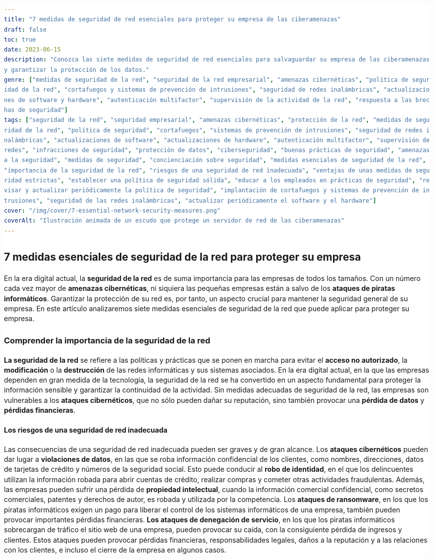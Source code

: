 ```yaml
---
title: "7 medidas de seguridad de red esenciales para proteger su empresa de las ciberamenazas"
draft: false
toc: true
date: 2023-06-15
description: "Conozca las siete medidas de seguridad de red esenciales para salvaguardar su empresa de las ciberamenazas y garantizar la protección de los datos."
genre: ["medidas de seguridad de la red", "seguridad de la red empresarial", "amenazas cibernéticas", "política de seguridad de la red", "cortafuegos y sistemas de prevención de intrusiones", "seguridad de redes inalámbricas", "actualizaciones de software y hardware", "autenticación multifactor", "supervisión de la actividad de la red", "respuesta a las brechas de seguridad"]
tags: ["seguridad de la red", "seguridad empresarial", "amenazas cibernéticas", "protección de la red", "medidas de seguridad de la red", "política de seguridad", "cortafuegos", "sistemas de prevención de intrusiones", "seguridad de redes inalámbricas", "actualizaciones de software", "actualizaciones de hardware", "autenticación multifactor", "supervisión de redes", "infracciones de seguridad", "protección de datos", "ciberseguridad", "buenas prácticas de seguridad", "amenazas a la seguridad", "medidas de seguridad", "concienciación sobre seguridad", "medidas esenciales de seguridad de la red", "importancia de la seguridad de la red", "riesgos de una seguridad de red inadecuada", "ventajas de unas medidas de seguridad estrictas", "establecer una política de seguridad sólida", "educar a los empleados en prácticas de seguridad", "revisar y actualizar periódicamente la política de seguridad", "implantación de cortafuegos y sistemas de prevención de intrusiones", "seguridad de las redes inalámbricas", "actualizar periódicamente el software y el hardware"]
cover: "/img/cover/7-essential-network-security-measures.png"
coverAlt: "Ilustración animada de un escudo que protege un servidor de red de las ciberamenazas"
---
```


## 7 medidas esenciales de seguridad de la red para proteger su empresa

En la era digital actual, la **seguridad de la red** es de suma importancia para las empresas de todos los tamaños. Con un número cada vez mayor de **amenazas cibernéticas**, ni siquiera las pequeñas empresas están a salvo de los **ataques de piratas informáticos**. Garantizar la protección de su red es, por tanto, un aspecto crucial para mantener la seguridad general de su empresa. En este artículo analizaremos siete medidas esenciales de seguridad de la red que puede aplicar para proteger su empresa.

### Comprender la importancia de la seguridad de la red

**La seguridad de la red** se refiere a las políticas y prácticas que se ponen en marcha para evitar el **acceso no autorizado**, la **modificación** o la **destrucción** de las redes informáticas y sus sistemas asociados. En la era digital actual, en la que las empresas dependen en gran medida de la tecnología, la seguridad de la red se ha convertido en un aspecto fundamental para proteger la información sensible y garantizar la continuidad de la actividad. Sin medidas adecuadas de seguridad de la red, las empresas son vulnerables a los **ataques cibernéticos**, que no sólo pueden dañar su reputación, sino también provocar una **pérdida de datos** y **pérdidas financieras**.

#### Los riesgos de una seguridad de red inadecuada

Las consecuencias de una seguridad de red inadecuada pueden ser graves y de gran alcance. Los **ataques cibernéticos** pueden dar lugar a **violaciones de datos**, en las que se roba información confidencial de los clientes, como nombres, direcciones, datos de tarjetas de crédito y números de la seguridad social. Esto puede conducir al **robo de identidad**, en el que los delincuentes utilizan la información robada para abrir cuentas de crédito, realizar compras y cometer otras actividades fraudulentas. Además, las empresas pueden sufrir una pérdida de **propiedad intelectual**, cuando la información comercial confidencial, como secretos comerciales, patentes y derechos de autor, es robada y utilizada por la competencia. Los **ataques de ransomware**, en los que los piratas informáticos exigen un pago para liberar el control de los sistemas informáticos de una empresa, también pueden provocar importantes pérdidas financieras. **Los ataques de denegación de servicio**, en los que los piratas informáticos sobrecargan de tráfico el sitio web de una empresa, pueden provocar su caída, con la consiguiente pérdida de ingresos y clientes. Estos ataques pueden provocar pérdidas financieras, responsabilidades legales, daños a la reputación y a las relaciones con los clientes, e incluso el cierre de la empresa en algunos casos.